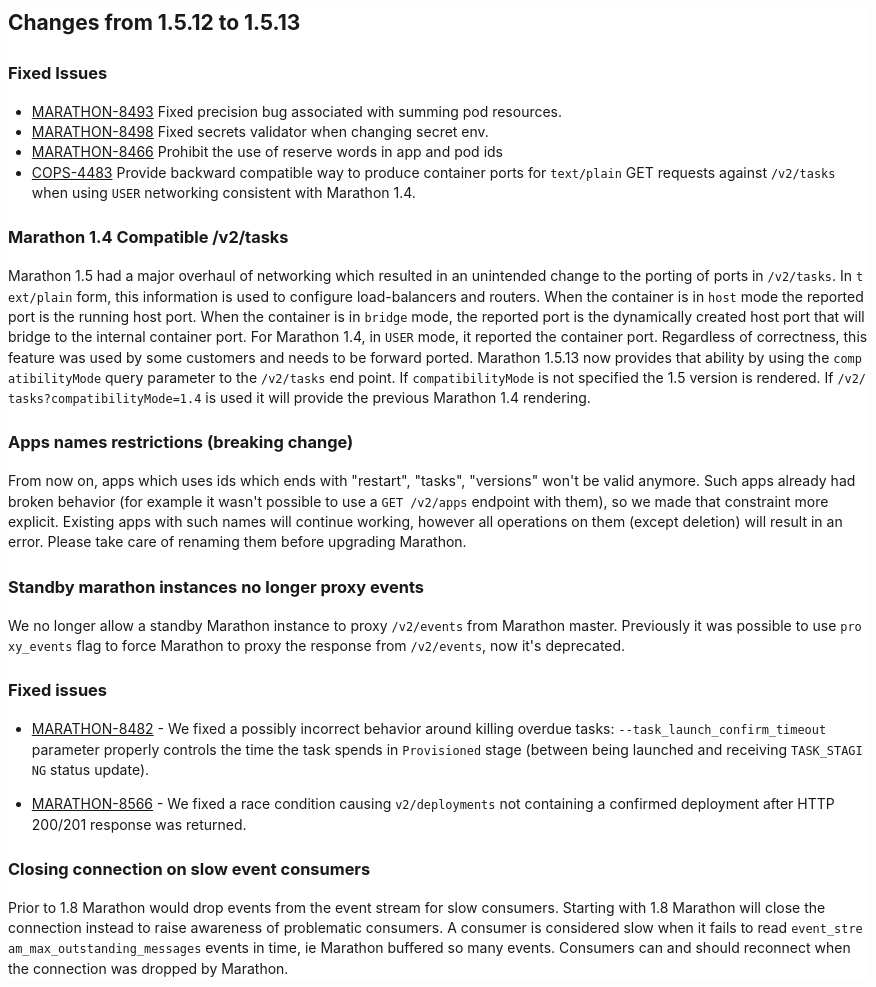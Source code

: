 ## Changes from 1.5.12 to 1.5.13

### Fixed Issues

- [MARATHON-8493](https://jira.mesosphere.com/browse/MARATHON-8493) Fixed precision bug associated with summing pod resources.
- [MARATHON-8498](https://jira.mesosphere.com/browse/MARATHON-8498) Fixed secrets validator when changing secret env.
- [MARATHON-8466](https://jira.mesosphere.com/browse/MARATHON-8466) Prohibit the use of reserve words in app and pod ids
- [COPS-4483](https://jira.mesosphere.com/browse/COPS-4483) Provide backward compatible way to produce container ports for `text/plain` GET requests against `/v2/tasks` when using `USER` networking consistent with Marathon 1.4.

### Marathon 1.4 Compatible /v2/tasks
Marathon 1.5 had a major overhaul of networking which resulted in an unintended change to the porting of ports in `/v2/tasks`. In `text/plain` form, this information is used to configure load-balancers and routers. When the container is in `host` mode the reported port is the running host port. When the container is in `bridge` mode, the reported port is the dynamically created host port that will bridge to the internal container port. For Marathon 1.4, in `USER` mode, it reported the container port. Regardless of correctness, this feature was used by some customers and needs to be forward ported. Marathon 1.5.13 now provides that ability by using the `compatibilityMode` query parameter to the `/v2/tasks` end point. If `compatibilityMode` is not specified the 1.5 version is rendered. If `/v2/tasks?compatibilityMode=1.4` is used it will provide the previous Marathon 1.4 rendering.

### Apps names restrictions (breaking change)
From now on, apps which uses ids which ends with "restart", "tasks", "versions" won't be valid anymore. Such apps already had broken behavior (for example it wasn't possible to use a `GET /v2/apps` endpoint with them), so we made that constraint more explicit. Existing apps with such names will continue working, however all operations on them (except deletion) will result in an error. Please take care of renaming them before upgrading Marathon.
### Standby marathon instances no longer proxy events
We no longer allow a standby Marathon instance to proxy `/v2/events` from Marathon master. Previously it was possible to use `proxy_events` flag to force Marathon
to proxy the response from `/v2/events`, now it's deprecated. 

### Fixed issues

- [MARATHON-8482](https://jira.mesosphere.com/browse/MARATHON-8482) - We fixed a possibly incorrect behavior around killing overdue tasks: `--task_launch_confirm_timeout` parameter properly controls the time the task spends in `Provisioned` stage (between being launched and receiving `TASK_STAGING` status update).

- [MARATHON-8566](https://jira.mesosphere.com/browse/MARATHON-8566) - We fixed a race condition causing `v2/deployments` not containing a confirmed deployment after HTTP 200/201 response was returned.

### Closing connection on slow event consumers

Prior to 1.8 Marathon would drop events from the event stream for slow consumers. Starting with 1.8 Marathon will close
the connection instead to raise awareness of problematic consumers. A consumer is considered slow when it fails to read
`event_stream_max_outstanding_messages` events in time, ie Marathon buffered so many events. Consumers can and should
reconnect when the connection was dropped by Marathon.
